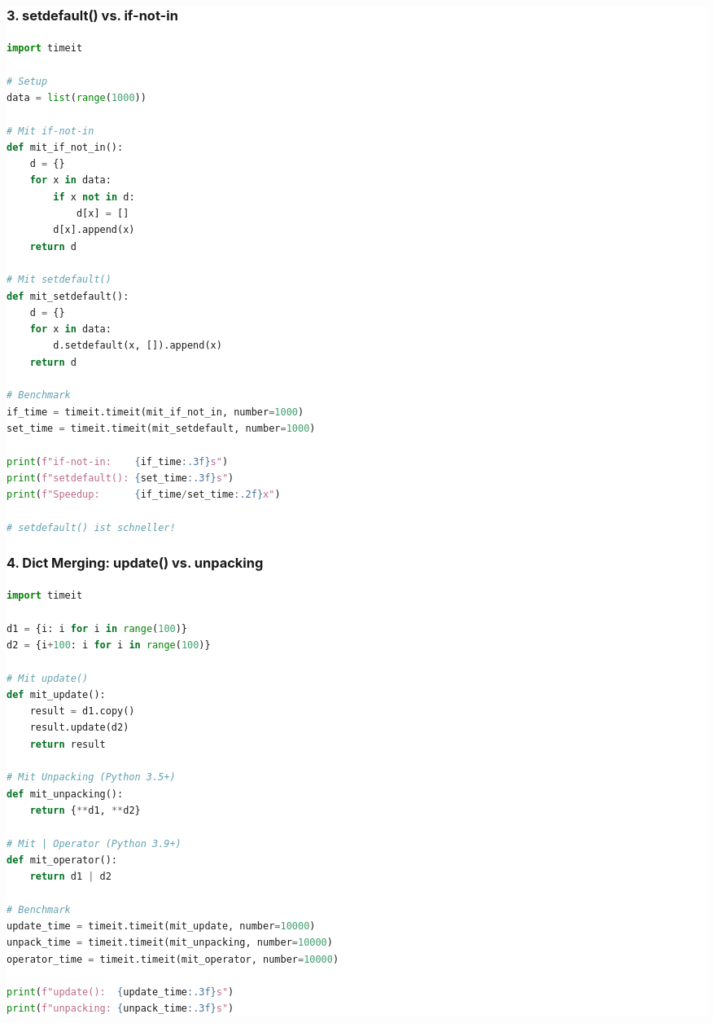 ### 3. setdefault() vs. if-not-in

```python
import timeit

# Setup
data = list(range(1000))

# Mit if-not-in
def mit_if_not_in():
    d = {}
    for x in data:
        if x not in d:
            d[x] = []
        d[x].append(x)
    return d

# Mit setdefault()
def mit_setdefault():
    d = {}
    for x in data:
        d.setdefault(x, []).append(x)
    return d

# Benchmark
if_time = timeit.timeit(mit_if_not_in, number=1000)
set_time = timeit.timeit(mit_setdefault, number=1000)

print(f"if-not-in:    {if_time:.3f}s")
print(f"setdefault(): {set_time:.3f}s")
print(f"Speedup:      {if_time/set_time:.2f}x")

# setdefault() ist schneller!
```

### 4. Dict Merging: update() vs. unpacking

```python
import timeit

d1 = {i: i for i in range(100)}
d2 = {i+100: i for i in range(100)}

# Mit update()
def mit_update():
    result = d1.copy()
    result.update(d2)
    return result

# Mit Unpacking (Python 3.5+)
def mit_unpacking():
    return {**d1, **d2}

# Mit | Operator (Python 3.9+)
def mit_operator():
    return d1 | d2

# Benchmark
update_time = timeit.timeit(mit_update, number=10000)
unpack_time = timeit.timeit(mit_unpacking, number=10000)
operator_time = timeit.timeit(mit_operator, number=10000)

print(f"update():  {update_time:.3f}s")
print(f"unpacking: {unpack_time:.3f}s")
```